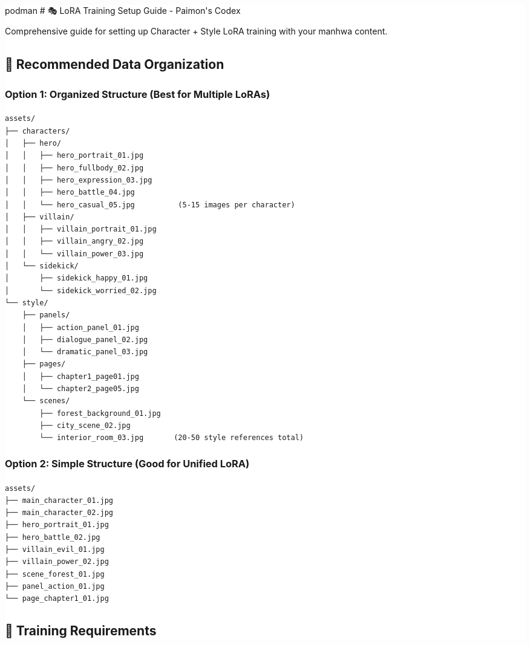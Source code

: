 podman # 🎭 LoRA Training Setup Guide - Paimon's Codex

Comprehensive guide for setting up Character + Style LoRA training with your manhwa content.

## 📁 Recommended Data Organization

### Option 1: Organized Structure (Best for Multiple LoRAs)
```
assets/
├── characters/
│   ├── hero/
│   │   ├── hero_portrait_01.jpg
│   │   ├── hero_fullbody_02.jpg
│   │   ├── hero_expression_03.jpg
│   │   ├── hero_battle_04.jpg
│   │   └── hero_casual_05.jpg          (5-15 images per character)
│   ├── villain/
│   │   ├── villain_portrait_01.jpg
│   │   ├── villain_angry_02.jpg
│   │   └── villain_power_03.jpg
│   └── sidekick/
│       ├── sidekick_happy_01.jpg
│       └── sidekick_worried_02.jpg
└── style/
    ├── panels/
    │   ├── action_panel_01.jpg
    │   ├── dialogue_panel_02.jpg
    │   └── dramatic_panel_03.jpg
    ├── pages/
    │   ├── chapter1_page01.jpg
    │   └── chapter2_page05.jpg
    └── scenes/
        ├── forest_background_01.jpg
        ├── city_scene_02.jpg
        └── interior_room_03.jpg       (20-50 style references total)
```

### Option 2: Simple Structure (Good for Unified LoRA)
```
assets/
├── main_character_01.jpg
├── main_character_02.jpg
├── hero_portrait_01.jpg
├── hero_battle_02.jpg
├── villain_evil_01.jpg
├── villain_power_02.jpg
├── scene_forest_01.jpg
├── panel_action_01.jpg
└── page_chapter1_01.jpg
```

## 🎯 Training Requirements
